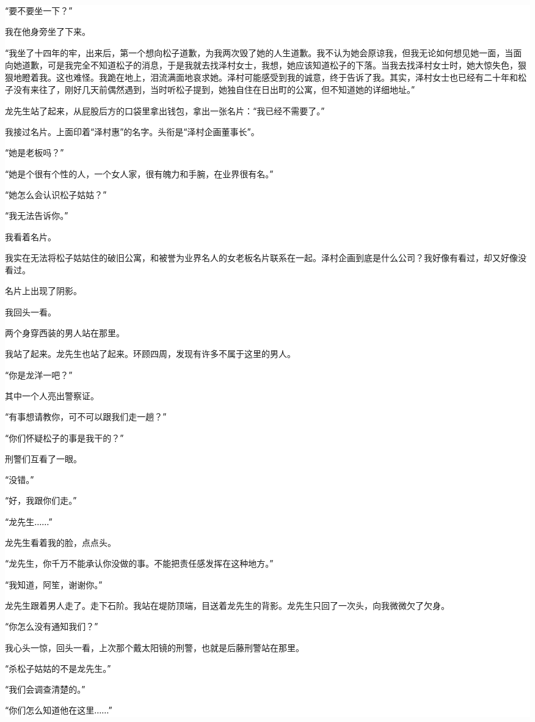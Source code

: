 “要不要坐一下？”

我在他身旁坐了下来。

“我坐了十四年的牢，出来后，第一个想向松子道歉，为我两次毁了她的人生道歉。我不认为她会原谅我，但我无论如何想见她一面，当面向她道歉，可是我完全不知道松子的消息，于是我就去找泽村女士，我想，她应该知道松子的下落。当我去找泽村女士时，她大惊失色，狠狠地瞪着我。这也难怪。我跪在地上，泪流满面地哀求她。泽村可能感受到我的诚意，终于告诉了我。其实，泽村女士也已经有二十年和松子没有来往了，刚好几天前偶然遇到，当时听松子提到，她独自住在日出町的公寓，但不知道她的详细地址。”

龙先生站了起来，从屁股后方的口袋里拿出钱包，拿出一张名片：“我已经不需要了。”

我接过名片。上面印着“泽村惠”的名字。头衔是“泽村企画董事长”。

“她是老板吗？”

“她是个很有个性的人，一个女人家，很有魄力和手腕，在业界很有名。”

“她怎么会认识松子姑姑？”

“我无法告诉你。”

我看着名片。

我实在无法将松子姑姑住的破旧公寓，和被誉为业界名人的女老板名片联系在一起。泽村企画到底是什么公司？我好像有看过，却又好像没看过。

名片上出现了阴影。

我回头一看。

两个身穿西装的男人站在那里。

我站了起来。龙先生也站了起来。环顾四周，发现有许多不属于这里的男人。

“你是龙洋一吧？”

其中一个人亮出警察证。

“有事想请教你，可不可以跟我们走一趟？”

“你们怀疑松子的事是我干的？”

刑警们互看了一眼。

“没错。”

“好，我跟你们走。”

“龙先生……”

龙先生看着我的脸，点点头。

“龙先生，你千万不能承认你没做的事。不能把责任感发挥在这种地方。”

“我知道，阿笙，谢谢你。”

龙先生跟着男人走了。走下石阶。我站在堤防顶端，目送着龙先生的背影。龙先生只回了一次头，向我微微欠了欠身。

“你怎么没有通知我们？”

我心头一惊，回头一看，上次那个戴太阳镜的刑警，也就是后藤刑警站在那里。

“杀松子姑姑的不是龙先生。”

“我们会调查清楚的。”

“你们怎么知道他在这里……”
